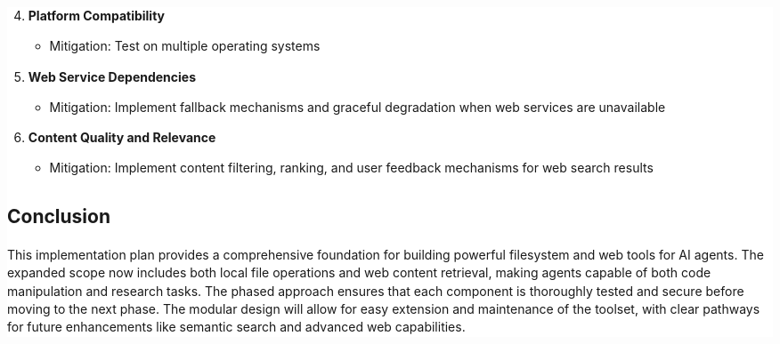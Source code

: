 4. **Platform Compatibility**
   - Mitigation: Test on multiple operating systems

5. **Web Service Dependencies**
   - Mitigation: Implement fallback mechanisms and graceful degradation when web services are unavailable

6. **Content Quality and Relevance**
   - Mitigation: Implement content filtering, ranking, and user feedback mechanisms for web search results

## Conclusion
This implementation plan provides a comprehensive foundation for building powerful filesystem and web tools for AI agents. The expanded scope now includes both local file operations and web content retrieval, making agents capable of both code manipulation and research tasks. The phased approach ensures that each component is thoroughly tested and secure before moving to the next phase. The modular design will allow for easy extension and maintenance of the toolset, with clear pathways for future enhancements like semantic search and advanced web capabilities.